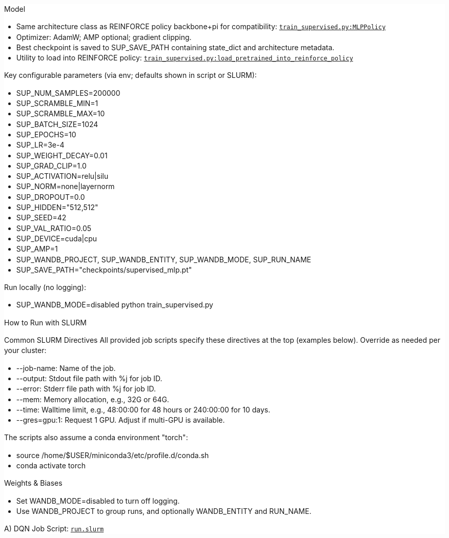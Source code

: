 Model
- Same architecture class as REINFORCE policy backbone+pi for compatibility: [`train_supervised.py:MLPPolicy`](train_supervised.py:23)
- Optimizer: AdamW; AMP optional; gradient clipping.
- Best checkpoint is saved to SUP_SAVE_PATH containing state_dict and architecture metadata.
- Utility to load into REINFORCE policy: [`train_supervised.py:load_pretrained_into_reinforce_policy`](train_supervised.py:292)

Key configurable parameters (via env; defaults shown in script or SLURM):
- SUP_NUM_SAMPLES=200000
- SUP_SCRAMBLE_MIN=1
- SUP_SCRAMBLE_MAX=10
- SUP_BATCH_SIZE=1024
- SUP_EPOCHS=10
- SUP_LR=3e-4
- SUP_WEIGHT_DECAY=0.01
- SUP_GRAD_CLIP=1.0
- SUP_ACTIVATION=relu|silu
- SUP_NORM=none|layernorm
- SUP_DROPOUT=0.0
- SUP_HIDDEN="512,512"
- SUP_SEED=42
- SUP_VAL_RATIO=0.05
- SUP_DEVICE=cuda|cpu
- SUP_AMP=1
- SUP_WANDB_PROJECT, SUP_WANDB_ENTITY, SUP_WANDB_MODE, SUP_RUN_NAME
- SUP_SAVE_PATH="checkpoints/supervised_mlp.pt"

Run locally (no logging):
- SUP_WANDB_MODE=disabled python train_supervised.py

How to Run with SLURM

Common SLURM Directives
All provided job scripts specify these directives at the top (examples below). Override as needed per your cluster:

- --job-name: Name of the job.
- --output: Stdout file path with %j for job ID.
- --error: Stderr file path with %j for job ID.
- --mem: Memory allocation, e.g., 32G or 64G.
- --time: Walltime limit, e.g., 48:00:00 for 48 hours or 240:00:00 for 10 days.
- --gres=gpu:1: Request 1 GPU. Adjust if multi-GPU is available.

The scripts also assume a conda environment "torch":
- source /home/$USER/miniconda3/etc/profile.d/conda.sh
- conda activate torch

Weights & Biases
- Set WANDB_MODE=disabled to turn off logging.
- Use WANDB_PROJECT to group runs, and optionally WANDB_ENTITY and RUN_NAME.

A) DQN Job
Script: [`run.slurm`](run.slurm)
